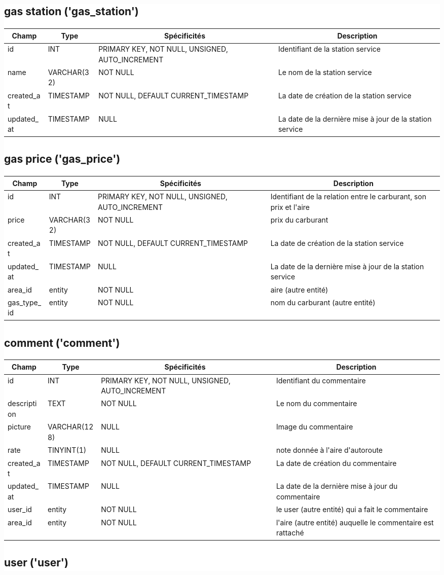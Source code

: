 ## gas station ('gas_station')

|Champ|Type|Spécificités|Description|
|-|-|-|-|
|id|INT|PRIMARY KEY, NOT NULL, UNSIGNED, AUTO_INCREMENT|Identifiant de la station service|
|name|VARCHAR(32)|NOT NULL|Le nom de la station service|
|created_at|TIMESTAMP|NOT NULL, DEFAULT CURRENT_TIMESTAMP|La date de création de la station service|
|updated_at|TIMESTAMP|NULL|La date de la dernière mise à jour de la station service|

## gas price ('gas_price')

|Champ|Type|Spécificités|Description|
|-|-|-|-|
|id|INT|PRIMARY KEY, NOT NULL, UNSIGNED, AUTO_INCREMENT|Identifiant de la relation entre le carburant, son prix et l'aire|
|price|VARCHAR(32)|NOT NULL|prix du carburant|
|created_at|TIMESTAMP|NOT NULL, DEFAULT CURRENT_TIMESTAMP|La date de création de la station service|
|updated_at|TIMESTAMP|NULL|La date de la dernière mise à jour de la station service|
|area_id|entity|NOT NULL|aire (autre entité)|
|gas_type_id|entity|NOT NULL|nom du carburant (autre entité)|

## comment ('comment')

|Champ|Type|Spécificités|Description|
|-|-|-|-|
|id|INT|PRIMARY KEY, NOT NULL, UNSIGNED, AUTO_INCREMENT|Identifiant du commentaire|
|description|TEXT|NOT NULL|Le nom du commentaire|
|picture|VARCHAR(128)|NULL|Image du commentaire|
|rate|TINYINT(1)|NULL|note donnée à l'aire d'autoroute|
|created_at|TIMESTAMP|NOT NULL, DEFAULT CURRENT_TIMESTAMP|La date de création du commentaire|
|updated_at|TIMESTAMP|NULL|La date de la dernière mise à jour du commentaire|
|user_id|entity|NOT NULL|le user (autre entité) qui a fait le commentaire|
|area_id|entity|NOT NULL|l'aire (autre entité) auquelle le commentaire est rattaché|

## user ('user')
